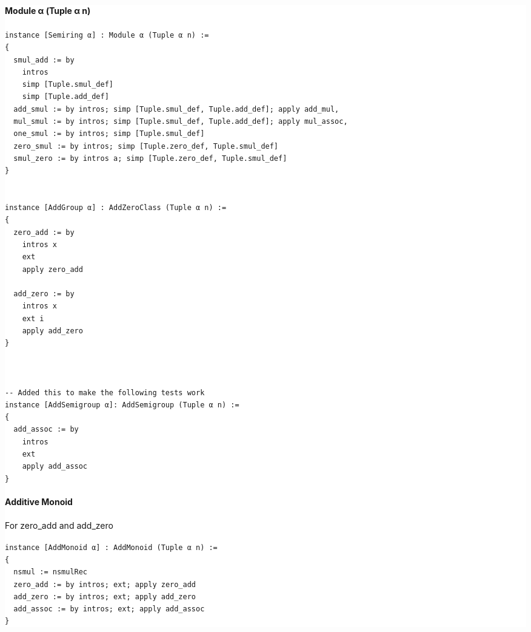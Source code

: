 #### Module α (Tuple α n)

```lean
instance [Semiring α] : Module α (Tuple α n) :=
{
  smul_add := by
    intros
    simp [Tuple.smul_def]
    simp [Tuple.add_def]
  add_smul := by intros; simp [Tuple.smul_def, Tuple.add_def]; apply add_mul,
  mul_smul := by intros; simp [Tuple.smul_def, Tuple.add_def]; apply mul_assoc,
  one_smul := by intros; simp [Tuple.smul_def]
  zero_smul := by intros; simp [Tuple.zero_def, Tuple.smul_def]
  smul_zero := by intros a; simp [Tuple.zero_def, Tuple.smul_def]
}


instance [AddGroup α] : AddZeroClass (Tuple α n) :=
{
  zero_add := by
    intros x
    ext
    apply zero_add

  add_zero := by
    intros x
    ext i
    apply add_zero
}



-- Added this to make the following tests work
instance [AddSemigroup α]: AddSemigroup (Tuple α n) :=
{
  add_assoc := by
    intros
    ext
    apply add_assoc
}
```

#### Additive Monoid

For zero_add and add_zero
```lean
instance [AddMonoid α] : AddMonoid (Tuple α n) :=
{
  nsmul := nsmulRec
  zero_add := by intros; ext; apply zero_add
  add_zero := by intros; ext; apply add_zero
  add_assoc := by intros; ext; apply add_assoc
}
```
